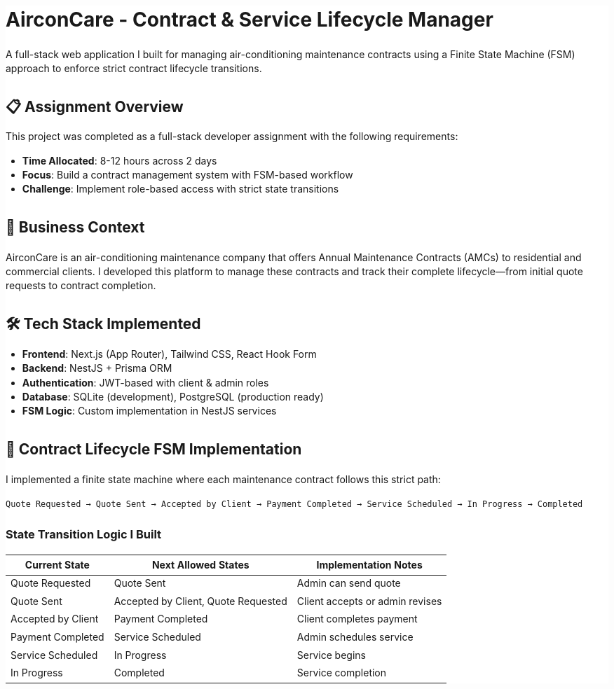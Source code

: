# AirconCare - Contract & Service Lifecycle Manager

A full-stack web application I built for managing air-conditioning maintenance contracts using a Finite State Machine (FSM) approach to enforce strict contract lifecycle transitions.

## 📋 Assignment Overview

This project was completed as a full-stack developer assignment with the following requirements:
- **Time Allocated**: 8-12 hours across 2 days
- **Focus**: Build a contract management system with FSM-based workflow
- **Challenge**: Implement role-based access with strict state transitions

## 🏢 Business Context

AirconCare is an air-conditioning maintenance company that offers Annual Maintenance Contracts (AMCs) to residential and commercial clients. I developed this platform to manage these contracts and track their complete lifecycle—from initial quote requests to contract completion.

## 🛠 Tech Stack Implemented

- **Frontend**: Next.js (App Router), Tailwind CSS, React Hook Form
- **Backend**: NestJS + Prisma ORM
- **Authentication**: JWT-based with client & admin roles
- **Database**: SQLite (development), PostgreSQL (production ready)
- **FSM Logic**: Custom implementation in NestJS services

## 🔄 Contract Lifecycle FSM Implementation

I implemented a finite state machine where each maintenance contract follows this strict path:

```
Quote Requested → Quote Sent → Accepted by Client → Payment Completed → Service Scheduled → In Progress → Completed
```

### State Transition Logic I Built

| Current State | Next Allowed States | Implementation Notes |
|---------------|-------------------|---------------------|
| Quote Requested | Quote Sent | Admin can send quote |
| Quote Sent | Accepted by Client, Quote Requested | Client accepts or admin revises |
| Accepted by Client | Payment Completed | Client completes payment |
| Payment Completed | Service Scheduled | Admin schedules service |
| Service Scheduled | In Progress | Service begins |
| In Progress | Completed | Service completion |
